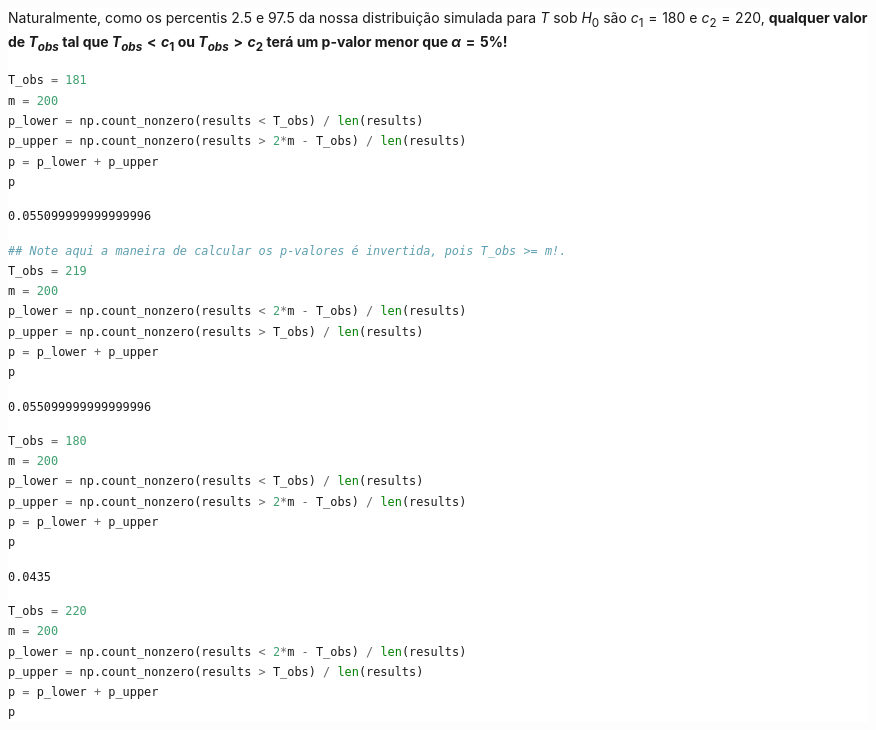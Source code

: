 
Naturalmente, como os percentis 2.5 e 97.5 da nossa distribuição simulada para $T$ sob $H_0$ são $c_1 = 180$ e $c_2 = 220$, **qualquer valor de $T_{obs}$ tal que $T_{obs} < c_1$ ou $T_{obs} > c_2$ terá um p-valor menor que $\alpha = 5\%$!**


```python
T_obs = 181
m = 200
p_lower = np.count_nonzero(results < T_obs) / len(results)
p_upper = np.count_nonzero(results > 2*m - T_obs) / len(results)
p = p_lower + p_upper
p
```




    0.055099999999999996




```python
## Note aqui a maneira de calcular os p-valores é invertida, pois T_obs >= m!.
T_obs = 219
m = 200
p_lower = np.count_nonzero(results < 2*m - T_obs) / len(results)
p_upper = np.count_nonzero(results > T_obs) / len(results)
p = p_lower + p_upper
p
```




    0.055099999999999996




```python
T_obs = 180
m = 200
p_lower = np.count_nonzero(results < T_obs) / len(results)
p_upper = np.count_nonzero(results > 2*m - T_obs) / len(results)
p = p_lower + p_upper
p
```




    0.0435




```python
T_obs = 220
m = 200
p_lower = np.count_nonzero(results < 2*m - T_obs) / len(results)
p_upper = np.count_nonzero(results > T_obs) / len(results)
p = p_lower + p_upper
p
```
